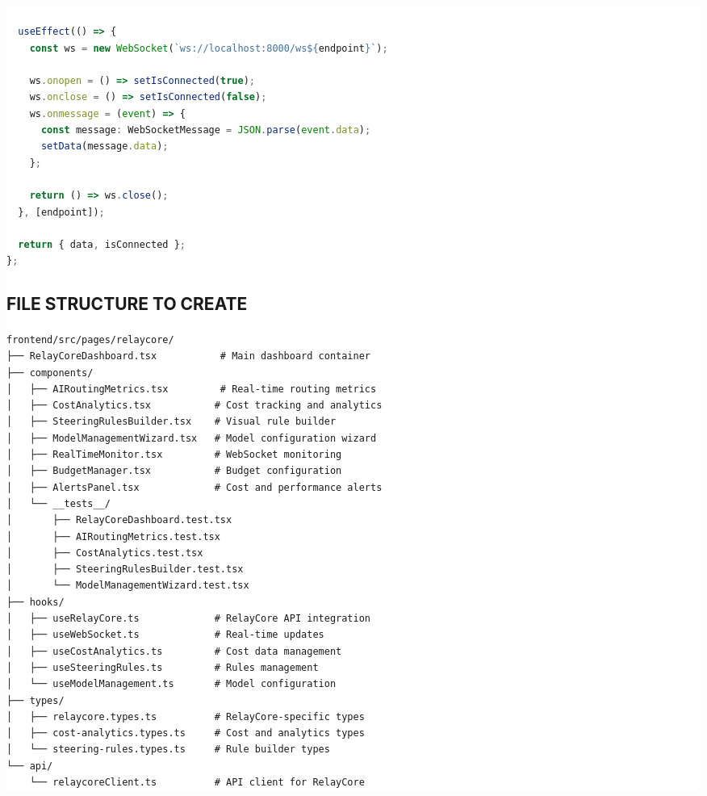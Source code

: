 ```typescript
  
  useEffect(() => {
    const ws = new WebSocket(`ws://localhost:8000/ws${endpoint}`);
    
    ws.onopen = () => setIsConnected(true);
    ws.onclose = () => setIsConnected(false);
    ws.onmessage = (event) => {
      const message: WebSocketMessage = JSON.parse(event.data);
      setData(message.data);
    };
    
    return () => ws.close();
  }, [endpoint]);
  
  return { data, isConnected };
};
```

## FILE STRUCTURE TO CREATE

```
frontend/src/pages/relaycore/
├── RelayCoreDashboard.tsx           # Main dashboard container
├── components/
│   ├── AIRoutingMetrics.tsx         # Real-time routing metrics
│   ├── CostAnalytics.tsx           # Cost tracking and analytics
│   ├── SteeringRulesBuilder.tsx    # Visual rule builder
│   ├── ModelManagementWizard.tsx   # Model configuration wizard
│   ├── RealTimeMonitor.tsx         # WebSocket monitoring
│   ├── BudgetManager.tsx           # Budget configuration
│   ├── AlertsPanel.tsx             # Cost and performance alerts
│   └── __tests__/
│       ├── RelayCoreDashboard.test.tsx
│       ├── AIRoutingMetrics.test.tsx
│       ├── CostAnalytics.test.tsx
│       ├── SteeringRulesBuilder.test.tsx
│       └── ModelManagementWizard.test.tsx
├── hooks/
│   ├── useRelayCore.ts             # RelayCore API integration
│   ├── useWebSocket.ts             # Real-time updates
│   ├── useCostAnalytics.ts         # Cost data management
│   ├── useSteeringRules.ts         # Rules management
│   └── useModelManagement.ts       # Model configuration
├── types/
│   ├── relaycore.types.ts          # RelayCore-specific types
│   ├── cost-analytics.types.ts     # Cost and analytics types
│   └── steering-rules.types.ts     # Rule builder types
└── api/
    └── relaycoreClient.ts          # API client for RelayCore
```
